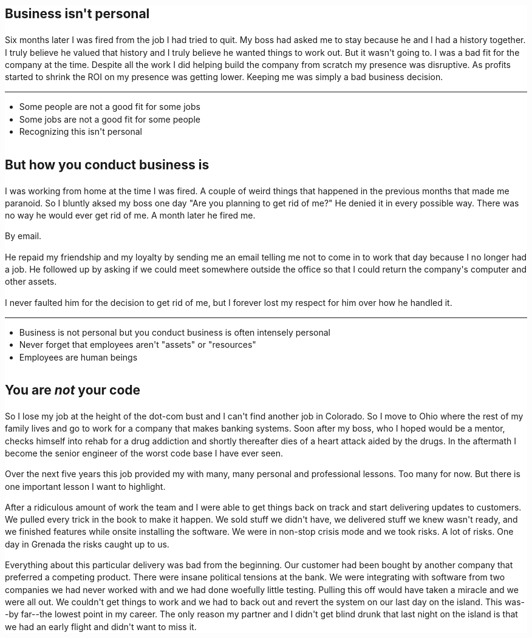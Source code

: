 ## Business isn't personal

Six months later I was fired from the job I had tried to quit. My boss had asked me to stay because he and I had a history together. I truly believe he valued that history and I truly believe he wanted things to work out. But it wasn't going to. I was a bad fit for the company at the time. Despite all the work I did helping build the company from scratch my presence was disruptive. As profits started to shrink the ROI on my presence was getting lower. Keeping me was simply a bad business decision.

<hr />

* Some people are not a good fit for some jobs
* Some jobs are not a good fit for some people
* Recognizing this isn't personal

## But how you conduct business is

I was working from home at the time I was fired. A couple of weird things that happened in the previous months that made me paranoid. So I bluntly aksed my boss one day "Are you planning to get rid of me?" He denied it in every possible way. There was no way he would ever get rid of me. A month later he fired me.

By email.

He repaid my friendship and my loyalty by sending me an email telling me not to come in to work that day because I no longer had a job. He followed up by asking if we could meet somewhere outside the office so that I could return the company's computer and other assets.

I never faulted him for the decision to get rid of me, but I forever lost my respect for him over how he handled it.

<hr />

* Business is not personal but you conduct business is often intensely personal
* Never forget that employees aren't "assets" or "resources"
* Employees are human beings

## You are *not* your code

So I lose my job at the height of the dot-com bust and I can't find another job in Colorado. So I move to Ohio where the rest of my family lives and go to work for a company that makes banking systems. Soon after my boss, who I hoped would be a mentor, checks himself into rehab for a drug addiction and shortly thereafter dies of a heart attack aided by the drugs. In the aftermath I become the senior engineer of the worst code base I have ever seen.

Over the next five years this job provided my with many, many personal and professional lessons. Too many for now. But there is one important lesson I want to highlight.

After a ridiculous amount of work the team and I were able to get things back on track and start delivering updates to customers. We pulled every trick in the book to make it happen. We sold stuff we didn't have, we delivered stuff we knew wasn't ready, and we finished features while onsite installing the software. We were in non-stop crisis mode and we took risks. A lot of risks. One day in Grenada the risks caught up to us.

Everything about this particular delivery was bad from the beginning. Our customer had been bought by another company that preferred a competing product. There were insane political tensions at the bank. We were integrating with software from two companies we had never worked with and we had done woefully little testing. Pulling this off would have taken a miracle and we were all out. We couldn't get things to work and we had to back out and revert the system on our last day on the island. This was--by far--the lowest point in my career. The only reason my partner and I didn't get blind drunk that last night on the island is that we had an early flight and didn't want to miss it.
